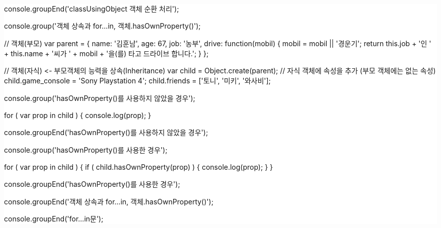 console.groupEnd('classUsingObject 객체 순환 처리');


console.group('객체 상속과 for...in, 객체.hasOwnProperty()');

// 객체(부모)
var parent = {
  name: '김훈남',
  age: 67,
  job: '농부',
  drive: function(mobil) {
    mobil = mobil || '경운기';
    return this.job + '인 ' + this.name + '씨가 ' + mobil + '을(를) 타고 드라이브 합니다.';
  }
};

// 객체(자식) <- 부모객체의 능력을 상속(Inheritance)
var child = Object.create(parent);
// 자식 객체에 속성을 추가 (부모 객체에는 없는 속성)
child.game_console = 'Sony Playstation 4';
child.friends = ['토니', '미키', '와사비'];

console.group('hasOwnProperty()를 사용하지 않았을 경우');

for ( var prop in child ) {
  console.log(prop);
}

console.groupEnd('hasOwnProperty()를 사용하지 않았을 경우');

console.group('hasOwnProperty()를 사용한 경우');

for ( var prop in child ) {
  if ( child.hasOwnProperty(prop) ) {
    console.log(prop);
  }
}

console.groupEnd('hasOwnProperty()를 사용한 경우');



console.groupEnd('객체 상속과 for...in, 객체.hasOwnProperty()');

console.groupEnd('for...in문');